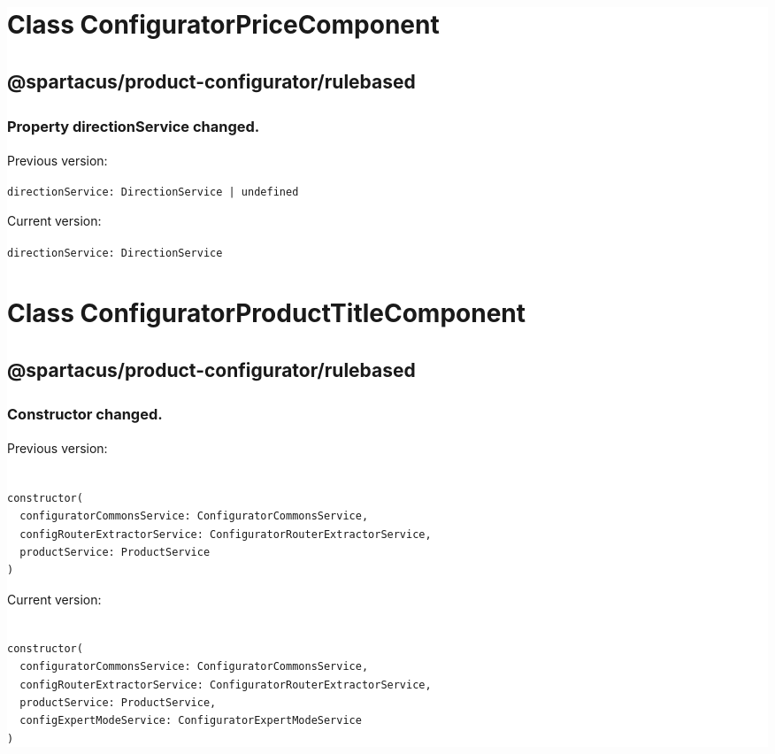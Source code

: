 
# Class ConfiguratorPriceComponent
## @spartacus/product-configurator/rulebased


### Property directionService changed.


Previous version:

```
directionService: DirectionService | undefined
```


Current version:

```
directionService: DirectionService
```




# Class ConfiguratorProductTitleComponent
## @spartacus/product-configurator/rulebased


### Constructor changed.


Previous version:

```

constructor(
  configuratorCommonsService: ConfiguratorCommonsService,
  configRouterExtractorService: ConfiguratorRouterExtractorService,
  productService: ProductService
)

```


Current version:

```

constructor(
  configuratorCommonsService: ConfiguratorCommonsService,
  configRouterExtractorService: ConfiguratorRouterExtractorService,
  productService: ProductService,
  configExpertModeService: ConfiguratorExpertModeService
)

```

